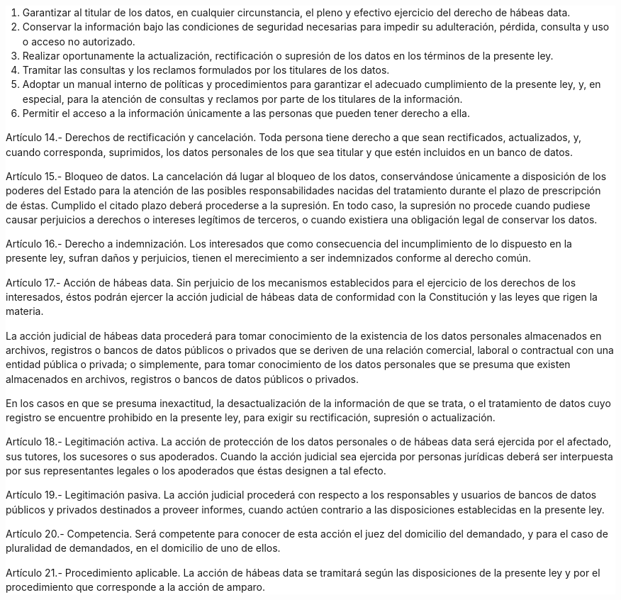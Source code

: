 1. Garantizar al titular de los datos, en cualquier circunstancia, el pleno y efectivo ejercicio del derecho de hábeas data.   
2. Conservar la información bajo las condiciones de seguridad necesarias para impedir su adulteración, pérdida, consulta y uso o acceso no autorizado.   
3. Realizar oportunamente la actualización, rectificación o supresión de los datos en los términos de la presente ley.   
4. Tramitar las consultas y los reclamos formulados por los titulares de los datos.   
5. Adoptar un manual interno de políticas y procedimientos para garantizar el adecuado cumplimiento de la presente ley, y, en especial, para la atención de consultas y reclamos por parte de los titulares de la información.   
6. Permitir el acceso a la información únicamente a las personas que pueden tener derecho a ella.

Artículo 14.- Derechos de rectificación y cancelación. Toda persona tiene derecho a que sean rectificados, actualizados, y, cuando corresponda, suprimidos, los datos personales de los que sea titular y que estén incluidos en un banco de datos.

Artículo 15.- Bloqueo de datos. La cancelación dá lugar al bloqueo de los datos, conservándose únicamente a disposición de los poderes del Estado para la atención de las posibles responsabilidades nacidas del tratamiento durante el plazo de prescripción de éstas. Cumplido el citado plazo deberá procederse a la supresión. En todo caso, la supresión no procede cuando pudiese causar perjuicios a derechos o intereses legítimos de terceros, o cuando existiera una obligación legal de conservar los datos.

Artículo 16.- Derecho a indemnización. Los interesados que como consecuencia del incumplimiento de lo dispuesto en la presente ley, sufran daños y perjuicios, tienen el merecimiento a ser indemnizados conforme al derecho común.

Artículo 17.- Acción de hábeas data. Sin perjuicio de los mecanismos establecidos para el ejercicio de los derechos de los interesados, éstos podrán ejercer la acción judicial de hábeas data de conformidad con la Constitución y las leyes que rigen la materia.

La acción judicial de hábeas data procederá para tomar conocimiento de la existencia de los datos personales almacenados en archivos, registros o bancos de datos públicos o privados que se deriven de una relación comercial, laboral o contractual con una entidad pública o privada; o simplemente, para tomar conocimiento de los datos personales que se presuma que existen almacenados en archivos, registros o bancos de datos públicos o privados.

En los casos en que se presuma inexactitud, la desactualización de la información de que se trata, o el tratamiento de datos cuyo registro se encuentre prohibido en la presente ley, para exigir su rectificación, supresión o actualización.

Artículo 18.- Legitimación activa. La acción de protección de los datos personales o de hábeas data será ejercida por el afectado, sus tutores, los sucesores o sus apoderados. Cuando la acción judicial sea ejercida por personas jurídicas deberá ser interpuesta por sus representantes legales o los apoderados que éstas designen a tal efecto.

Artículo 19.- Legitimación pasiva. La acción judicial procederá con respecto a los responsables y usuarios de bancos de datos públicos y privados destinados a proveer informes, cuando actúen contrario a las disposiciones establecidas en la presente ley.

Artículo 20.- Competencia. Será competente para conocer de esta acción el juez del domicilio del demandado, y para el caso de pluralidad de demandados, en el domicilio de uno de ellos.

Artículo 21.- Procedimiento aplicable. La acción de hábeas data se tramitará según las disposiciones de la presente ley y por el procedimiento que corresponde a la acción de amparo.
